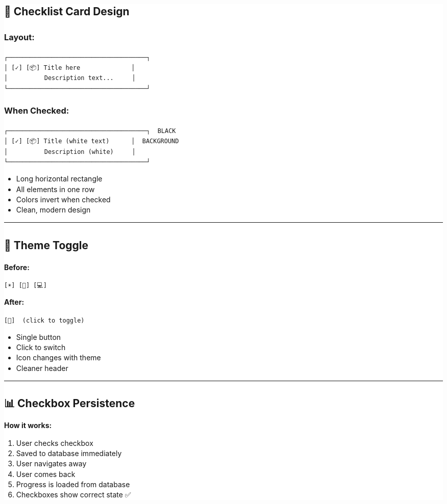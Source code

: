 
## 📱 Checklist Card Design

### Layout:
```
┌──────────────────────────────────────┐
│ [✓] [📦] Title here              │
│          Description text...     │
└──────────────────────────────────────┘
```

### When Checked:
```
┌──────────────────────────────────────┐  BLACK
│ [✓] [📦] Title (white text)      │  BACKGROUND
│          Description (white)     │
└──────────────────────────────────────┘
```

- Long horizontal rectangle
- All elements in one row
- Colors invert when checked
- Clean, modern design

---

## 🎨 Theme Toggle

**Before:**
```
[☀️] [🌙] [💻]
```

**After:**
```
[🌙]  (click to toggle)
```

- Single button
- Click to switch
- Icon changes with theme
- Cleaner header

---

## 📊 Checkbox Persistence

**How it works:**
1. User checks checkbox
2. Saved to database immediately
3. User navigates away
4. User comes back
5. Progress is loaded from database
6. Checkboxes show correct state ✅
